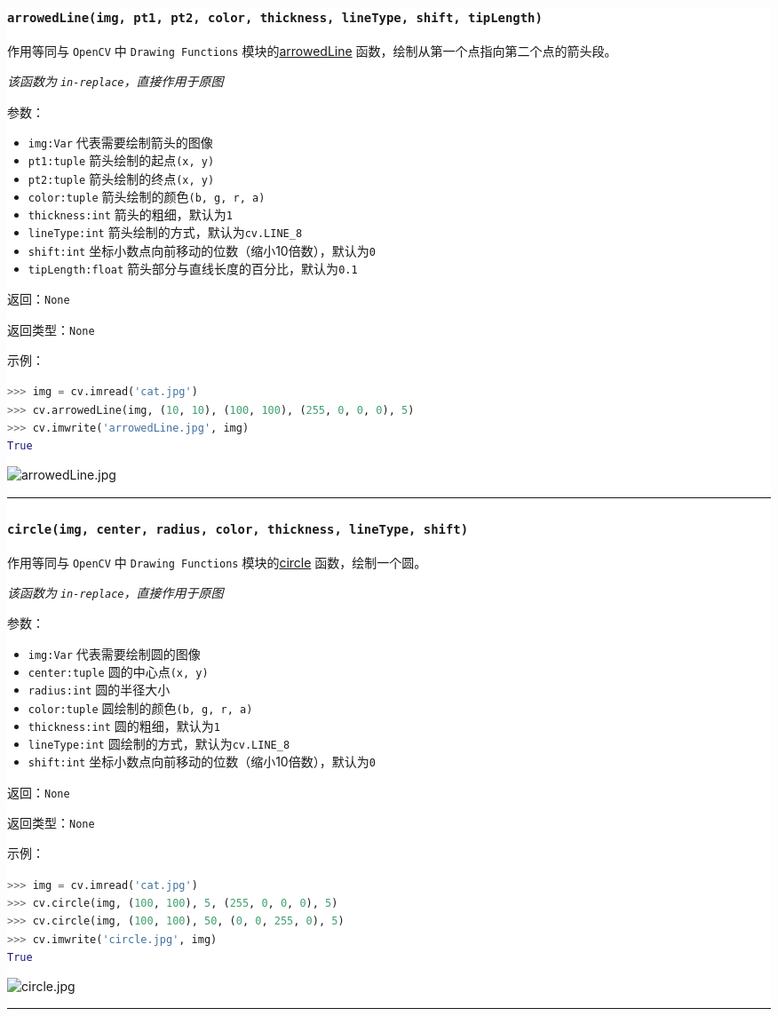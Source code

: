 ### `arrowedLine(img, pt1, pt2, color, thickness, lineType, shift, tipLength)`
作用等同与 `OpenCV` 中 `Drawing Functions` 模块的[arrowedLine](https://docs.opencv.org/4.1.0/d6/d6e/group__imgproc__draw.html#ga0a165a3ca093fd488ac709fdf10c05b2) 函数，绘制从第一个点指向第二个点的箭头段。

*该函数为 `in-replace`，直接作用于原图*

参数：
- `img:Var` 代表需要绘制箭头的图像
- `pt1:tuple` 箭头绘制的起点`(x, y)` 
- `pt2:tuple` 箭头绘制的终点`(x, y)`
- `color:tuple` 箭头绘制的颜色`(b, g, r, a)`
- `thickness:int` 箭头的粗细，默认为`1`
- `lineType:int` 箭头绘制的方式，默认为`cv.LINE_8`
- `shift:int` 坐标小数点向前移动的位数（缩小10倍数），默认为`0`
- `tipLength:float` 箭头部分与直线长度的百分比，默认为`0.1`

返回：`None`

返回类型：`None`

示例：

```python
>>> img = cv.imread('cat.jpg')
>>> cv.arrowedLine(img, (10, 10), (100, 100), (255, 0, 0, 0), 5)
>>> cv.imwrite('arrowedLine.jpg', img)
True
```
![arrowedLine.jpg](../_static/images/cv/arrowedLine.jpg)

---
### `circle(img, center, radius, color, thickness, lineType, shift)`
作用等同与 `OpenCV` 中 `Drawing Functions` 模块的[circle](https://docs.opencv.org/4.1.0/d6/d6e/group__imgproc__draw.html#gaf10604b069374903dbd0f0488cb43670) 函数，绘制一个圆。

*该函数为 `in-replace`，直接作用于原图*


参数：
- `img:Var` 代表需要绘制圆的图像
- `center:tuple` 圆的中心点`(x, y)`
- `radius:int` 圆的半径大小 
- `color:tuple` 圆绘制的颜色`(b, g, r, a)`
- `thickness:int` 圆的粗细，默认为`1`
- `lineType:int` 圆绘制的方式，默认为`cv.LINE_8`
- `shift:int` 坐标小数点向前移动的位数（缩小10倍数），默认为`0`

返回：`None`

返回类型：`None`

示例：

```python
>>> img = cv.imread('cat.jpg')
>>> cv.circle(img, (100, 100), 5, (255, 0, 0, 0), 5)
>>> cv.circle(img, (100, 100), 50, (0, 0, 255, 0), 5)
>>> cv.imwrite('circle.jpg', img)
True
```
![circle.jpg](../_static/images/cv/circle.jpg)

---
